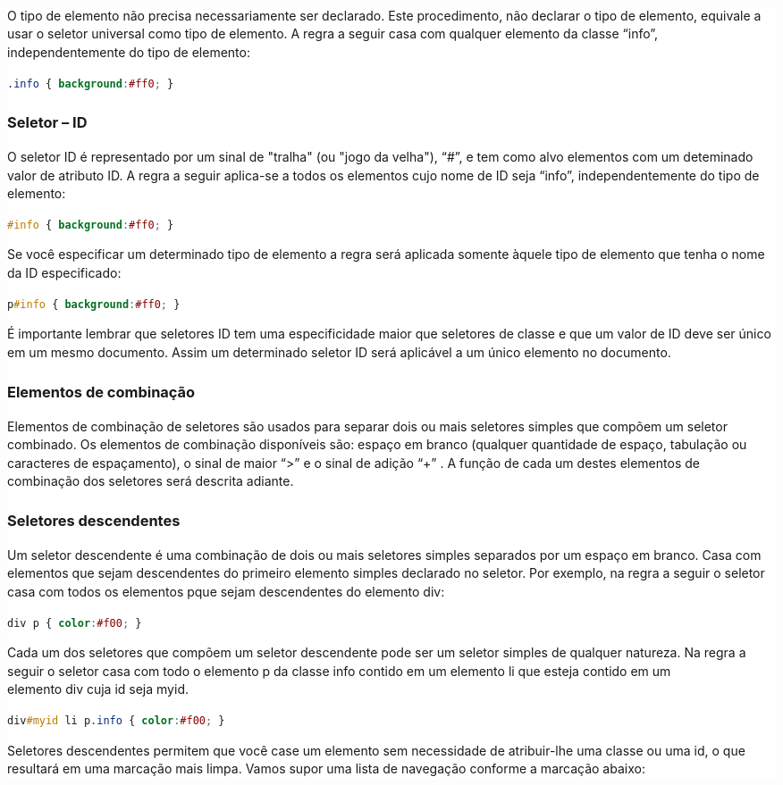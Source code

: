 O tipo de elemento não precisa necessariamente ser declarado. Este procedimento, não declarar o tipo de elemento, equivale a usar o seletor universal como tipo de elemento. A regra a seguir casa com qualquer elemento da classe “info”, independentemente do tipo de elemento:

```css
.info { background:#ff0; }
```


### Seletor – ID

O seletor ID é representado por um sinal de "tralha" (ou "jogo da velha"), “#”, e tem como alvo elementos com um deteminado valor de atributo ID. A regra a seguir aplica-se a todos os elementos cujo nome de ID seja “info”, independentemente do tipo de elemento:

```css
#info { background:#ff0; }
```

Se você especificar um determinado tipo de elemento a regra será aplicada somente àquele tipo de elemento que tenha o nome da ID especificado:

```css
p#info { background:#ff0; }
```

É importante lembrar que seletores ID tem uma especificidade maior que seletores de classe e que um valor de ID deve ser único em um mesmo documento. Assim um determinado seletor ID será aplicável a um único elemento no documento.


### Elementos de combinação

Elementos de combinação de seletores são usados para separar dois ou mais seletores simples que compõem um seletor combinado. Os elementos de combinação disponíveis são: espaço em branco (qualquer quantidade de espaço, tabulação ou caracteres de espaçamento), o sinal de maior “>” e o sinal de adição “+” . A função de cada um destes elementos de combinação dos seletores será descrita adiante.

### Seletores descendentes

Um seletor descendente é uma combinação de dois ou mais seletores simples separados por um espaço em branco. Casa com elementos que sejam descendentes do primeiro elemento simples declarado no seletor. Por exemplo, na regra a seguir o seletor casa com todos os elementos pque sejam descendentes do elemento div:

```css
div p { color:#f00; }
```

Cada um dos seletores que compõem um seletor descendente pode ser um seletor simples de qualquer natureza. Na regra a seguir o seletor casa com todo o elemento p da classe info contido em um elemento li que esteja contido em um elemento div cuja id seja myid.

```css
div#myid li p.info { color:#f00; }
```

Seletores descendentes permitem que você case um elemento sem necessidade de atribuir-lhe uma classe ou uma id, o que resultará em uma marcação mais limpa. Vamos supor uma lista de navegação conforme a marcação abaixo:
